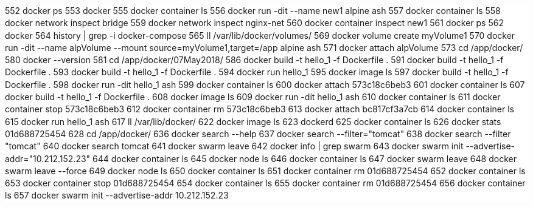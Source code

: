   552  docker ps
  553  docker
  555  docker container ls
  556  docker run -dit --name new1 alpine ash
  557  docker container ls
  558  docker network inspect bridge
  559  docker network inspect nginx-net
  560  docker container inspect new1
  561  docker ps
  562  docker
  564  history | grep -i docker-compose
  565  ll /var/lib/docker/volumes/
  569  docker volume create myVolume1
  570  docker run -dit --name alpVolume --mount source=myVolume1,target=/app alpine ash
  571  docker attach alpVolume
  573  cd /app/docker/
  580  docker --version
  581  cd /app/docker/07May2018/
  586  docker build -t hello_1 -f Dockerfile .
  591  docker build -t hello_1 -f Dockerfile .
  593  docker build -t hello_1 -f Dockerfile .
  594  docker run hello_1
  595  docker image ls
  597  docker build -t hello_1 -f Dockerfile .
  598  docker run -dit hello_1 ash
  599  docker container ls
  600  docker attach 573c18c6beb3
  601  docker container ls
  607  docker build -t hello_1 -f Dockerfile .
  608  docker image ls
  609  docker run -dit hello_1 ash
  610  docker container ls
  611  docker container stop 573c18c6beb3
  612  docker container rm 573c18c6beb3
  613  docker attach bc817cf3a7cb
  614  docker container ls
  615  docker run hello_1 ash
  617  ll /var/lib/docker/
  622  docker image ls
  623  dockerd
  625  docker container ls
  626  docker stats 01d688725454
  628  cd /app/docker/
  636  docker search --help
  637  docker search --filter="tomcat"
  638  docker search --filter "tomcat"
  640  docker search tomcat
  641  docker swarm leave
  642  docker info | grep swarm
  643  docker swarm init --advertise-addr="10.212.152.23"
  644  docker container ls
  645  docker node ls
  646  docker container ls
  647  docker swarm leave
  648  docker swarm leave --force
  649  docker node ls
  650  docker container ls
  651  docker container rm 01d688725454
  652  docker container ls
  653  docker container stop 01d688725454
  654  docker container ls
  655  docker container rm 01d688725454
  656  docker container ls
  657  docker swarm init --advertise-addr 10.212.152.23